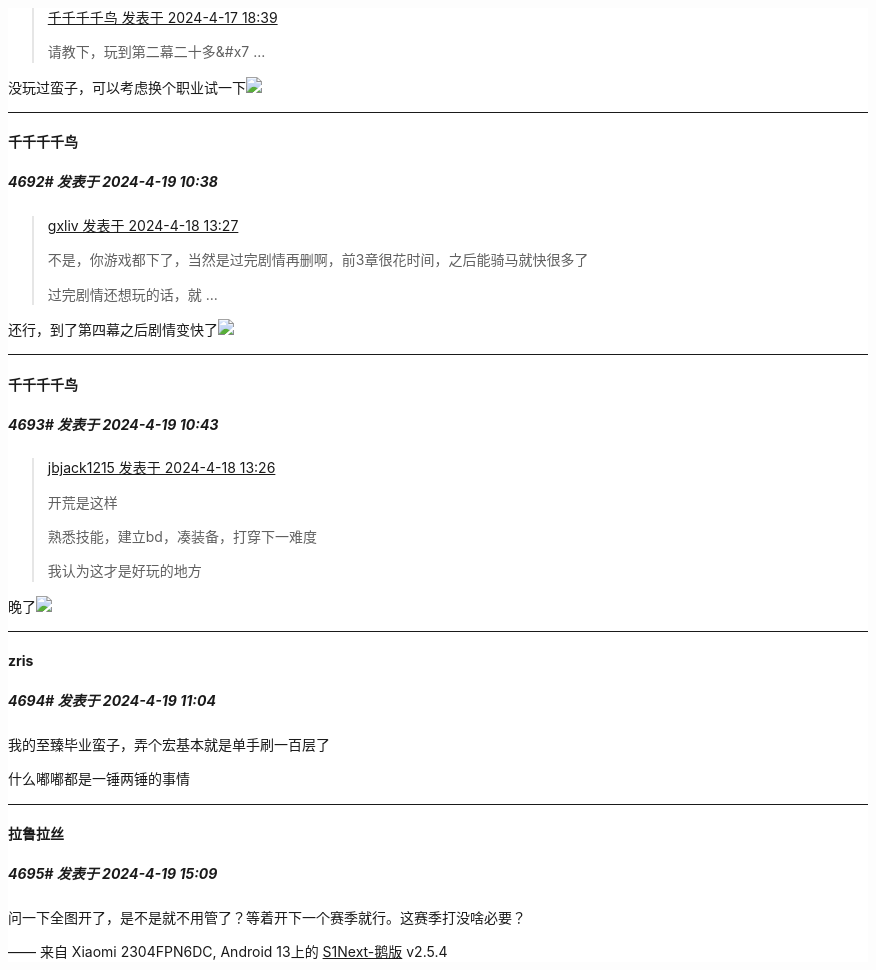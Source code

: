 <blockquote><a href="httphttps://bbs.saraba1st.com/2b/forum.php?mod=redirect&amp;goto=findpost&amp;pid=64630714&amp;ptid=2109067" target="_blank">千千千千鸟 发表于 2024-4-17 18:39</a>

请教下，玩到第二幕二十多&amp;#x7 ...</blockquote>
没玩过蛮子，可以考虑换个职业试一下<img src="https://static.saraba1st.com/image/smiley/face2017/067.png" referrerpolicy="no-referrer">


*****

####  千千千千鸟  
##### 4692#       发表于 2024-4-19 10:38

<blockquote><a href="httphttps://bbs.saraba1st.com/2b/forum.php?mod=redirect&amp;goto=findpost&amp;pid=64638519&amp;ptid=2109067" target="_blank">gxliv 发表于 2024-4-18 13:27</a>

不是，你游戏都下了，当然是过完剧情再删啊，前3章很花时间，之后能骑马就快很多了

过完剧情还想玩的话，就 ...</blockquote>
还行，到了第四幕之后剧情变快了<img src="https://static.saraba1st.com/image/smiley/face2017/035.png" referrerpolicy="no-referrer">

*****

####  千千千千鸟  
##### 4693#       发表于 2024-4-19 10:43

<blockquote><a href="httphttps://bbs.saraba1st.com/2b/forum.php?mod=redirect&amp;goto=findpost&amp;pid=64638504&amp;ptid=2109067" target="_blank">jbjack1215 发表于 2024-4-18 13:26</a>

开荒是这样

熟悉技能，建立bd，凑装备，打穿下一难度

我认为这才是好玩的地方</blockquote>
晚了<img src="https://static.saraba1st.com/image/smiley/face2017/068.png" referrerpolicy="no-referrer">


*****

####  zris  
##### 4694#       发表于 2024-4-19 11:04

我的至臻毕业蛮子，弄个宏基本就是单手刷一百层了

什么嘟嘟都是一锤两锤的事情


*****

####  拉鲁拉丝  
##### 4695#       发表于 2024-4-19 15:09

问一下全图开了，是不是就不用管了？等着开下一个赛季就行。这赛季打没啥必要？

—— 来自 Xiaomi 2304FPN6DC, Android 13上的 [S1Next-鹅版](https://github.com/ykrank/S1-Next/releases) v2.5.4
